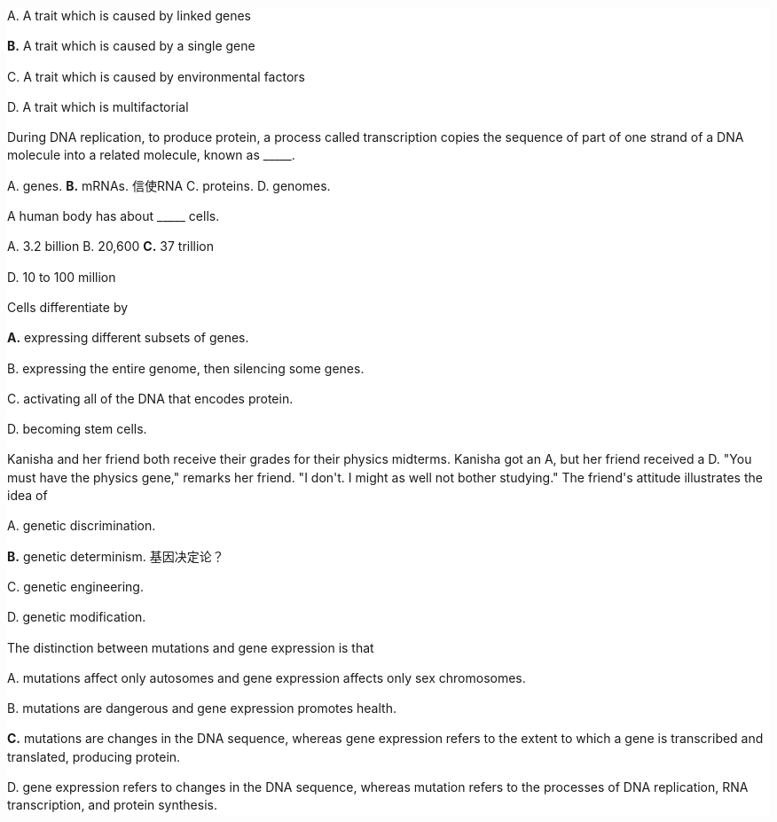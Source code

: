 A. A trait which is caused by linked genes

**B.** A trait which is caused by a single gene

C. A trait which is caused by environmental factors

D. A trait which is multifactorial



During DNA replication, to produce protein, a process called transcription copies the sequence of part of one strand of a DNA molecule into a related molecule,  known as _____.

A. genes.
**B.** mRNAs. 信使RNA
C. proteins.
D. genomes.



A human body has about _____ cells.

A. 3.2 billion
B. 20,600
**C.** 37 trillion

D. 10 to 100 million



 Cells differentiate by 

**A.** expressing different subsets of genes.

B. expressing the entire genome, then silencing some genes.

C. activating all of the DNA that encodes protein.

D. becoming stem cells.



Kanisha and her friend both receive their grades for their physics midterms. Kanisha got an A, but her friend received a D. "You must have the physics gene," remarks her friend. "I don't. I might as well not bother studying." The friend's attitude illustrates the idea of 

A. genetic discrimination.

**B.** genetic determinism. 基因决定论？

C. genetic engineering.

D. genetic modification.



The distinction between mutations and gene expression is that 

A. mutations affect only autosomes and gene expression affects only sex chromosomes.

B. mutations are dangerous and gene expression promotes health.

**C.** mutations are changes in the DNA sequence, whereas gene expression refers to the extent to which a gene is transcribed and translated, producing protein.

D. gene expression refers to changes in the DNA sequence, whereas mutation refers to the processes of DNA replication, RNA transcription, and protein synthesis.
